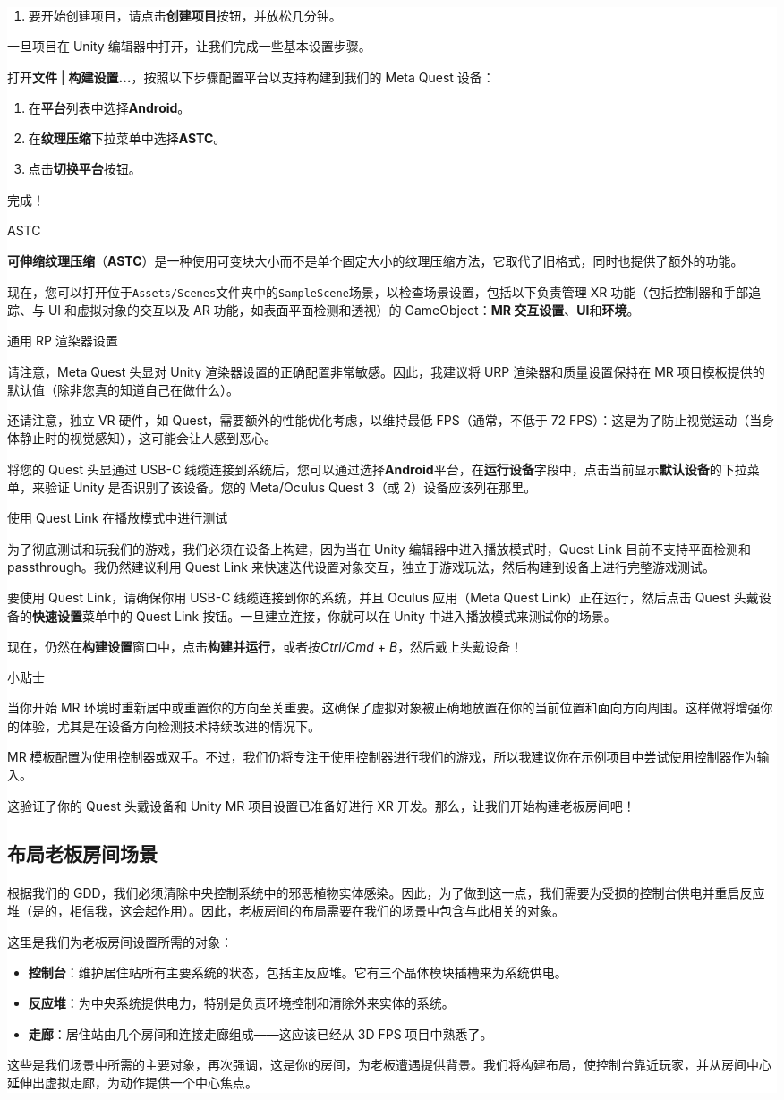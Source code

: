 1.  要开始创建项目，请点击**创建项目**按钮，并放松几分钟。

一旦项目在 Unity 编辑器中打开，让我们完成一些基本设置步骤。

打开**文件** | **构建设置…**，按照以下步骤配置平台以支持构建到我们的 Meta Quest 设备：

1.  在**平台**列表中选择**Android**。

1.  在**纹理压缩**下拉菜单中选择**ASTC**。

1.  点击**切换平台**按钮。

完成！

ASTC

**可伸缩纹理压缩**（**ASTC**）是一种使用可变块大小而不是单个固定大小的纹理压缩方法，它取代了旧格式，同时也提供了额外的功能。

现在，您可以打开位于`Assets/Scenes`文件夹中的`SampleScene`场景，以检查场景设置，包括以下负责管理 XR 功能（包括控制器和手部追踪、与 UI 和虚拟对象的交互以及 AR 功能，如表面平面检测和透视）的 GameObject：**MR 交互设置**、**UI**和**环境**。

通用 RP 渲染器设置

请注意，Meta Quest 头显对 Unity 渲染器设置的正确配置非常敏感。因此，我建议将 URP 渲染器和质量设置保持在 MR 项目模板提供的默认值（除非您真的知道自己在做什么）。

还请注意，独立 VR 硬件，如 Quest，需要额外的性能优化考虑，以维持最低 FPS（通常，不低于 72 FPS）：这是为了防止视觉运动（当身体静止时的视觉感知），这可能会让人感到恶心。

将您的 Quest 头显通过 USB-C 线缆连接到系统后，您可以通过选择**Android**平台，在**运行设备**字段中，点击当前显示**默认设备**的下拉菜单，来验证 Unity 是否识别了该设备。您的 Meta/Oculus Quest 3（或 2）设备应该列在那里。

使用 Quest Link 在播放模式中进行测试

为了彻底测试和玩我们的游戏，我们必须在设备上构建，因为当在 Unity 编辑器中进入播放模式时，Quest Link 目前不支持平面检测和 passthrough。我仍然建议利用 Quest Link 来快速迭代设置对象交互，独立于游戏玩法，然后构建到设备上进行完整游戏测试。

要使用 Quest Link，请确保你用 USB-C 线缆连接到你的系统，并且 Oculus 应用（Meta Quest Link）正在运行，然后点击 Quest 头戴设备的**快速设置**菜单中的 Quest Link 按钮。一旦建立连接，你就可以在 Unity 中进入播放模式来测试你的场景。

现在，仍然在**构建设置**窗口中，点击**构建并运行**，或者按*Ctrl/Cmd* + *B*，然后戴上头戴设备！

小贴士

当你开始 MR 环境时重新居中或重置你的方向至关重要。这确保了虚拟对象被正确地放置在你的当前位置和面向方向周围。这样做将增强你的体验，尤其是在设备方向检测技术持续改进的情况下。

MR 模板配置为使用控制器或双手。不过，我们仍将专注于使用控制器进行我们的游戏，所以我建议你在示例项目中尝试使用控制器作为输入。

这验证了你的 Quest 头戴设备和 Unity MR 项目设置已准备好进行 XR 开发。那么，让我们开始构建老板房间吧！

## 布局老板房间场景

根据我们的 GDD，我们必须清除中央控制系统中的邪恶植物实体感染。因此，为了做到这一点，我们需要为受损的控制台供电并重启反应堆（是的，相信我，这会起作用）。因此，老板房间的布局需要在我们的场景中包含与此相关的对象。

这里是我们为老板房间设置所需的对象：

+   **控制台**：维护居住站所有主要系统的状态，包括主反应堆。它有三个晶体模块插槽来为系统供电。

+   **反应堆**：为中央系统提供电力，特别是负责环境控制和清除外来实体的系统。

+   **走廊**：居住站由几个房间和连接走廊组成——这应该已经从 3D FPS 项目中熟悉了。

这些是我们场景中所需的主要对象，再次强调，这是你的房间，为老板遭遇提供背景。我们将构建布局，使控制台靠近玩家，并从房间中心延伸出虚拟走廊，为动作提供一个中心焦点。
